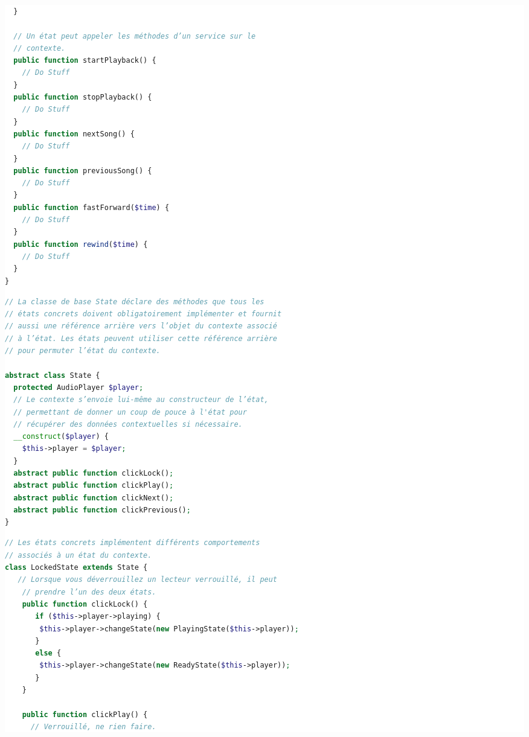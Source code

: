 ```php
  }

  // Un état peut appeler les méthodes d’un service sur le
  // contexte.
  public function startPlayback() {
    // Do Stuff
  }
  public function stopPlayback() {
    // Do Stuff
  }
  public function nextSong() {
    // Do Stuff
  }
  public function previousSong() {
    // Do Stuff
  }
  public function fastForward($time) {
    // Do Stuff
  }
  public function rewind($time) {
    // Do Stuff
  }
}
```

```php
// La classe de base State déclare des méthodes que tous les
// états concrets doivent obligatoirement implémenter et fournit
// aussi une référence arrière vers l’objet du contexte associé
// à l’état. Les états peuvent utiliser cette référence arrière
// pour permuter l’état du contexte.

abstract class State {
  protected AudioPlayer $player;
  // Le contexte s’envoie lui-même au constructeur de l’état,
  // permettant de donner un coup de pouce à l'état pour
  // récupérer des données contextuelles si nécessaire.
  __construct($player) {
    $this->player = $player;
  }
  abstract public function clickLock();
  abstract public function clickPlay();
  abstract public function clickNext();
  abstract public function clickPrevious();
}
```

```php
// Les états concrets implémentent différents comportements
// associés à un état du contexte.
class LockedState extends State {
   // Lorsque vous déverrouillez un lecteur verrouillé, il peut
    // prendre l’un des deux états.
    public function clickLock() {
       if ($this->player->playing) {
        $this->player->changeState(new PlayingState($this->player));
       }
       else {
        $this->player->changeState(new ReadyState($this->player));
       }
    }

    public function clickPlay() {
      // Verrouillé, ne rien faire.
```